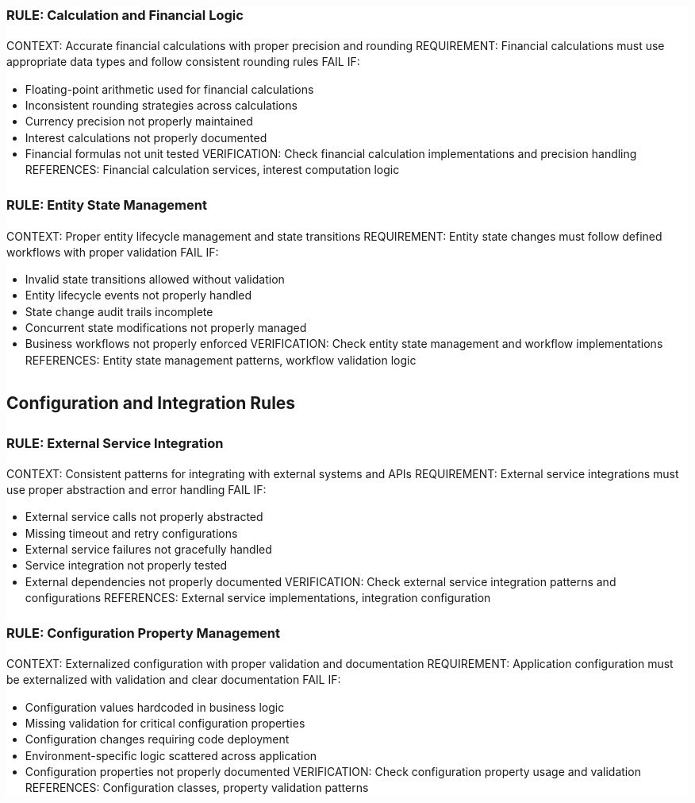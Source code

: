 ### RULE: Calculation and Financial Logic
CONTEXT: Accurate financial calculations with proper precision and rounding
REQUIREMENT: Financial calculations must use appropriate data types and follow consistent rounding rules
FAIL IF:
- Floating-point arithmetic used for financial calculations
- Inconsistent rounding strategies across calculations
- Currency precision not properly maintained
- Interest calculations not properly documented
- Financial formulas not unit tested
VERIFICATION: Check financial calculation implementations and precision handling
REFERENCES: Financial calculation services, interest computation logic

### RULE: Entity State Management
CONTEXT: Proper entity lifecycle management and state transitions
REQUIREMENT: Entity state changes must follow defined workflows with proper validation
FAIL IF:
- Invalid state transitions allowed without validation
- Entity lifecycle events not properly handled
- State change audit trails incomplete
- Concurrent state modifications not properly managed
- Business workflows not properly enforced
VERIFICATION: Check entity state management and workflow implementations
REFERENCES: Entity state management patterns, workflow validation logic

## Configuration and Integration Rules

### RULE: External Service Integration
CONTEXT: Consistent patterns for integrating with external systems and APIs
REQUIREMENT: External service integrations must use proper abstraction and error handling
FAIL IF:
- External service calls not properly abstracted
- Missing timeout and retry configurations
- External service failures not gracefully handled
- Service integration not properly tested
- External dependencies not properly documented
VERIFICATION: Check external service integration patterns and configurations
REFERENCES: External service implementations, integration configuration

### RULE: Configuration Property Management
CONTEXT: Externalized configuration with proper validation and documentation
REQUIREMENT: Application configuration must be externalized with validation and clear documentation
FAIL IF:
- Configuration values hardcoded in business logic
- Missing validation for critical configuration properties
- Configuration changes requiring code deployment
- Environment-specific logic scattered across application
- Configuration properties not properly documented
VERIFICATION: Check configuration property usage and validation
REFERENCES: Configuration classes, property validation patterns
